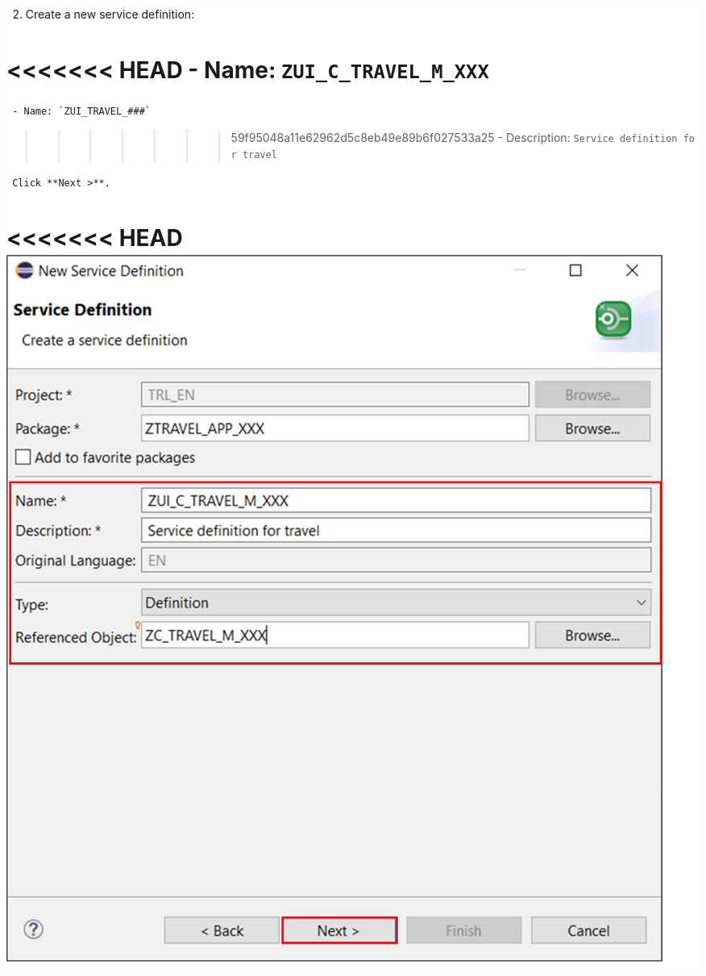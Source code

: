   2. Create a new service definition:

<<<<<<< HEAD
     - Name: `ZUI_C_TRAVEL_M_XXX`
=======
     - Name: `ZUI_TRAVEL_###`
>>>>>>> 59f95048a11e62962d5c8eb49e89b6f027533a25
     - Description: `Service definition for travel`

     Click **Next >**.

<<<<<<< HEAD
      ![Create service definition](sc3.png)
=======